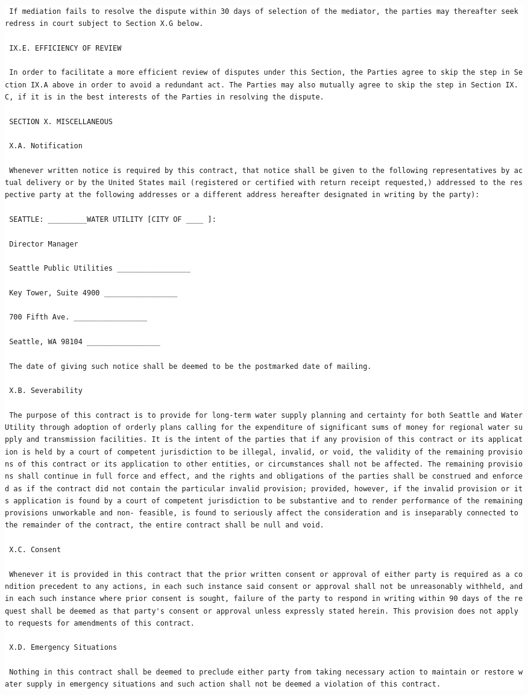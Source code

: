 ```
 If mediation fails to resolve the dispute within 30 days of selection of the mediator, the parties may thereafter seek redress in court subject to Section X.G below.

 IX.E. EFFICIENCY OF REVIEW

 In order to facilitate a more efficient review of disputes under this Section, the Parties agree to skip the step in Section IX.A above in order to avoid a redundant act. The Parties may also mutually agree to skip the step in Section IX.C, if it is in the best interests of the Parties in resolving the dispute.

 SECTION X. MISCELLANEOUS

 X.A. Notification

 Whenever written notice is required by this contract, that notice shall be given to the following representatives by actual delivery or by the United States mail (registered or certified with return receipt requested,) addressed to the respective party at the following addresses or a different address hereafter designated in writing by the party):

 SEATTLE: _________WATER UTILITY [CITY OF ____ ]:

 Director Manager

 Seattle Public Utilities _________________

 Key Tower, Suite 4900 _________________

 700 Fifth Ave. _________________

 Seattle, WA 98104 _________________

 The date of giving such notice shall be deemed to be the postmarked date of mailing.

 X.B. Severability

 The purpose of this contract is to provide for long-term water supply planning and certainty for both Seattle and Water Utility through adoption of orderly plans calling for the expenditure of significant sums of money for regional water supply and transmission facilities. It is the intent of the parties that if any provision of this contract or its application is held by a court of competent jurisdiction to be illegal, invalid, or void, the validity of the remaining provisions of this contract or its application to other entities, or circumstances shall not be affected. The remaining provisions shall continue in full force and effect, and the rights and obligations of the parties shall be construed and enforced as if the contract did not contain the particular invalid provision; provided, however, if the invalid provision or its application is found by a court of competent jurisdiction to be substantive and to render performance of the remaining provisions unworkable and non- feasible, is found to seriously affect the consideration and is inseparably connected to the remainder of the contract, the entire contract shall be null and void.

 X.C. Consent

 Whenever it is provided in this contract that the prior written consent or approval of either party is required as a condition precedent to any actions, in each such instance said consent or approval shall not be unreasonably withheld, and in each such instance where prior consent is sought, failure of the party to respond in writing within 90 days of the request shall be deemed as that party's consent or approval unless expressly stated herein. This provision does not apply to requests for amendments of this contract.

 X.D. Emergency Situations

 Nothing in this contract shall be deemed to preclude either party from taking necessary action to maintain or restore water supply in emergency situations and such action shall not be deemed a violation of this contract.

```